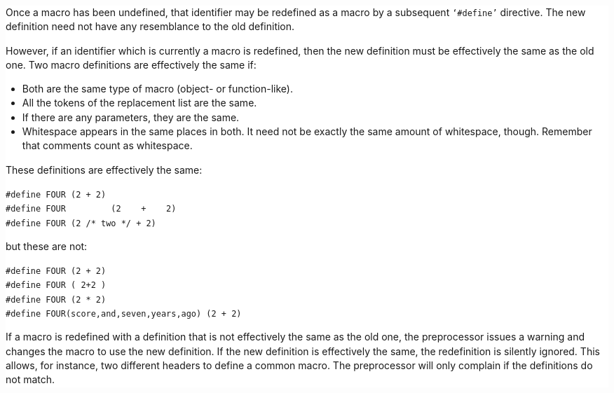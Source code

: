 Once a macro has been undefined, that identifier may be redefined as a macro by a subsequent `‘#define’` directive. The new definition need not have any resemblance to the old definition.

However, if an identifier which is currently a macro is redefined, then the new definition must be effectively the same as the old one. Two macro definitions are effectively the same if:

* Both are the same type of macro (object- or function-like).
* All the tokens of the replacement list are the same.
* If there are any parameters, they are the same.
* Whitespace appears in the same places in both. It need not be exactly the same amount of whitespace, though. Remember that comments count as whitespace.

These definitions are effectively the same:

```
#define FOUR (2 + 2)
#define FOUR         (2    +    2)
#define FOUR (2 /* two */ + 2)
```

but these are not:

```          
#define FOUR (2 + 2)
#define FOUR ( 2+2 )
#define FOUR (2 * 2)
#define FOUR(score,and,seven,years,ago) (2 + 2)
```

If a macro is redefined with a definition that is not effectively the same as the old one, the preprocessor issues a warning and changes the macro to use the new definition. If the new definition is effectively the same, the redefinition is silently ignored. This allows, for instance, two different headers to define a common macro. The preprocessor will only complain if the definitions do not match.

